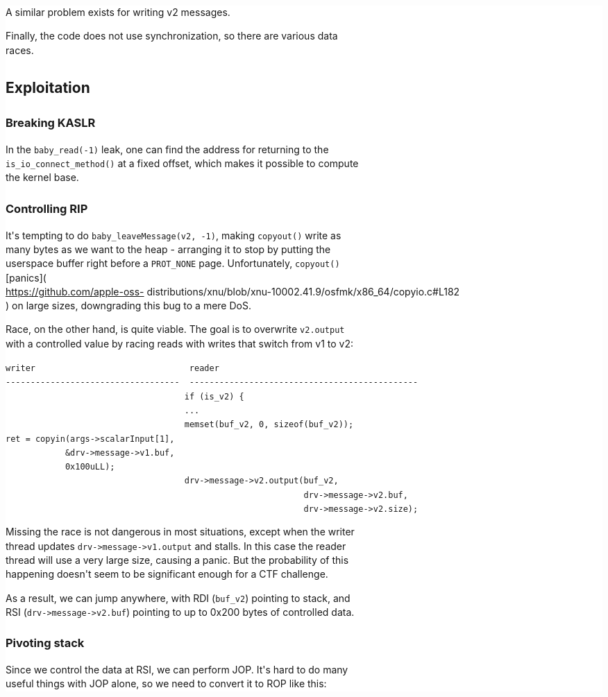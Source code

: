 A similar problem exists for writing v2 messages.

Finally, the code does not use synchronization, so there are various data  
races.

## Exploitation

### Breaking KASLR

In the `baby_read(-1)` leak, one can find the address for returning to the  
`is_io_connect_method()` at a fixed offset, which makes it possible to compute  
the kernel base.

### Controlling RIP

It's tempting to do `baby_leaveMessage(v2, -1)`, making `copyout()` write as  
many bytes as we want to the heap - arranging it to stop by putting the  
userspace buffer right before a `PROT_NONE` page. Unfortunately, `copyout()`  
[panics](  
https://github.com/apple-oss-
distributions/xnu/blob/xnu-10002.41.9/osfmk/x86_64/copyio.c#L182  
) on large sizes, downgrading this bug to a mere DoS.

Race, on the other hand, is quite viable. The goal is to overwrite `v2.output`  
with a controlled value by racing reads with writes that switch from v1 to v2:

```  
writer                               reader  
-----------------------------------  ----------------------------------------------  
                                    if (is_v2) {  
                                    ...  
                                    memset(buf_v2, 0, sizeof(buf_v2));  
ret = copyin(args->scalarInput[1],  
            &drv->message->v1.buf,  
            0x100uLL);  
                                    drv->message->v2.output(buf_v2,  
                                                            drv->message->v2.buf,  
                                                            drv->message->v2.size);  
```

Missing the race is not dangerous in most situations, except when the writer  
thread updates `drv->message->v1.output` and stalls. In this case the reader  
thread will use a very large size, causing a panic. But the probability of
this  
happening doesn't seem to be significant enough for a CTF challenge.

As a result, we can jump anywhere, with RDI (`buf_v2`) pointing to stack, and  
RSI (`drv->message->v2.buf`) pointing to up to 0x200 bytes of controlled data.

### Pivoting stack

Since we control the data at RSI, we can perform JOP. It's hard to do many  
useful things with JOP alone, so we need to convert it to ROP like this:
